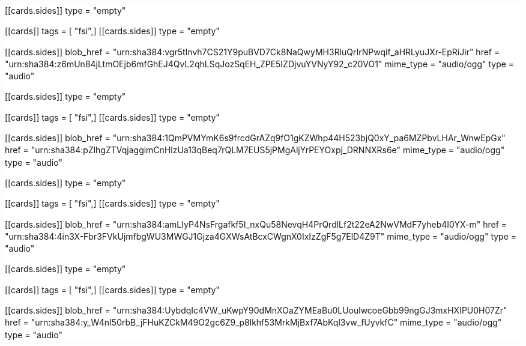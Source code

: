 [[cards.sides]]
type = "empty"


[[cards]]
tags = [ "fsi",]
[[cards.sides]]
type = "empty"

[[cards.sides]]
blob_href = "urn:sha384:vgr5tInvh7CS21Y9puBVD7Ck8NaQwyMH3RluQrIrNPwqif_aHRLyuJXr-EpRiJir"
href = "urn:sha384:z6mUn84jLtmOEjb6mfGhEJ4QvL2qhLSqJozSqEH_ZPE5IZDjvuYVNyY92_c20VO1"
mime_type = "audio/ogg"
type = "audio"

[[cards.sides]]
type = "empty"


[[cards]]
tags = [ "fsi",]
[[cards.sides]]
type = "empty"

[[cards.sides]]
blob_href = "urn:sha384:1QmPVMYmK6s9frcdGrAZq9fO1gKZWhp44H523bjQ0xY_pa6MZPbvLHAr_WnwEpGx"
href = "urn:sha384:pZlhgZTVqjaggimCnHlzUa13qBeq7rQLM7EUS5jPMgAljYrPEYOxpj_DRNNXRs6e"
mime_type = "audio/ogg"
type = "audio"

[[cards.sides]]
type = "empty"


[[cards]]
tags = [ "fsi",]
[[cards.sides]]
type = "empty"

[[cards.sides]]
blob_href = "urn:sha384:amLIyP4NsFrgafkf5I_nxQu58NevqH4PrQrdlLf2t22eA2NwVMdF7yheb4I0YX-m"
href = "urn:sha384:4in3X-Fbr3FVkUjmfbgWU3MWGJ1Gjza4GXWsAtBcxCWgnX0IxIzZgF5g7ElD4Z9T"
mime_type = "audio/ogg"
type = "audio"

[[cards.sides]]
type = "empty"


[[cards]]
tags = [ "fsi",]
[[cards.sides]]
type = "empty"

[[cards.sides]]
blob_href = "urn:sha384:UybdqIc4VW_uKwpY90dMnXOaZYMEaBu0LUoulwcoeGbb99ngGJ3mxHXIPU0H07Zr"
href = "urn:sha384:y_W4nI50rbB_jFHuKZCkM49O2gc6Z9_p8lkhf53MrkMjBxf7AbKql3vw_fUyvkfC"
mime_type = "audio/ogg"
type = "audio"

